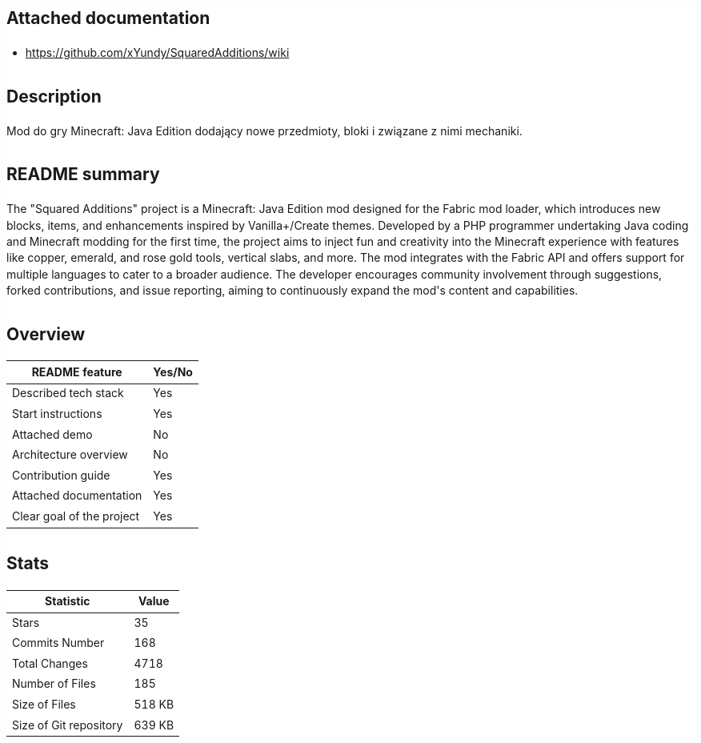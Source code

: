 ## Attached documentation

- https://github.com/xYundy/SquaredAdditions/wiki

## Description
Mod do gry Minecraft: Java Edition dodający nowe przedmioty, bloki i związane z nimi mechaniki.

## README summary
The "Squared Additions" project is a Minecraft: Java Edition mod designed for the Fabric mod loader, which introduces new blocks, items, and enhancements inspired by Vanilla+/Create themes. Developed by a PHP programmer undertaking Java coding and Minecraft modding for the first time, the project aims to inject fun and creativity into the Minecraft experience with features like copper, emerald, and rose gold tools, vertical slabs, and more. The mod integrates with the Fabric API and offers support for multiple languages to cater to a broader audience. The developer encourages community involvement through suggestions, forked contributions, and issue reporting, aiming to continuously expand the mod's content and capabilities.

## Overview

| README feature            | Yes/No |
|---------------------------|--------|
| Described tech stack      | Yes |
| Start instructions        | Yes |
| Attached demo             | No |
| Architecture overview     | No |
| Contribution guide        | Yes |
| Attached documentation    | Yes |
| Clear goal of the project | Yes |


## Stats

| Statistic                    | Value       |
|------------------------------|-------------|
| Stars                        | 35 |
| Commits Number               | 168 |
| Total Changes                | 4718 |
| Number of Files              | 185 |
| Size of Files                | 518 KB |
| Size of Git repository       | 639 KB |
    